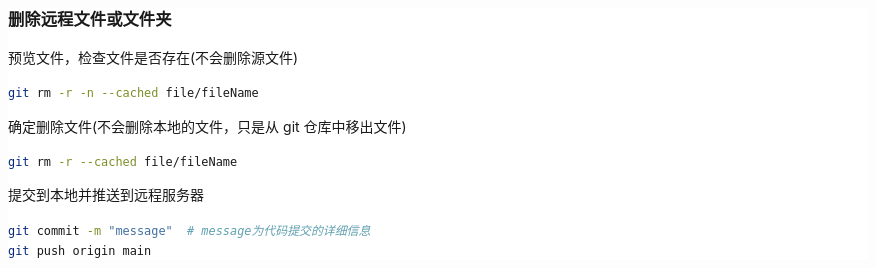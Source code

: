 ### 删除远程文件或文件夹

预览文件，检查文件是否存在(不会删除源文件)

```bash
git rm -r -n --cached file/fileName
```

确定删除文件(不会删除本地的文件，只是从 git 仓库中移出文件)

```bash
git rm -r --cached file/fileName
```

提交到本地并推送到远程服务器

```bash
git commit -m "message"  # message为代码提交的详细信息
git push origin main
```

